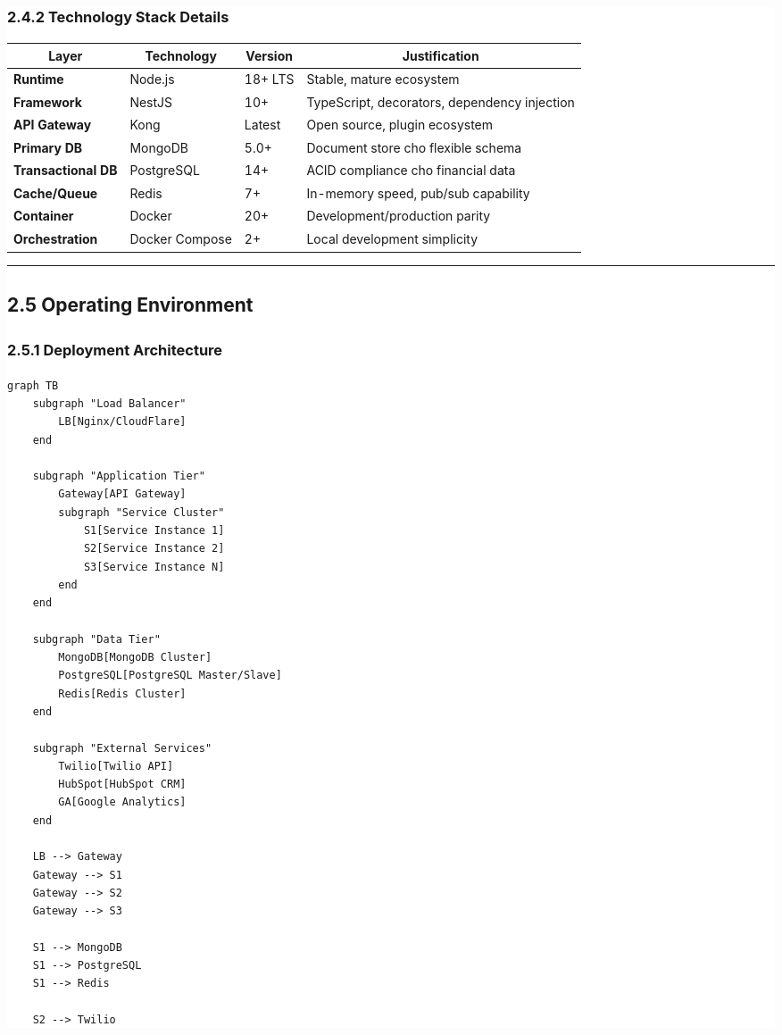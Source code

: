 ```yaml
```

### 2.4.2 Technology Stack Details

| Layer | Technology | Version | Justification |
|-------|------------|---------|---------------|
| **Runtime** | Node.js | 18+ LTS | Stable, mature ecosystem |
| **Framework** | NestJS | 10+ | TypeScript, decorators, dependency injection |
| **API Gateway** | Kong | Latest | Open source, plugin ecosystem |
| **Primary DB** | MongoDB | 5.0+ | Document store cho flexible schema |
| **Transactional DB** | PostgreSQL | 14+ | ACID compliance cho financial data |
| **Cache/Queue** | Redis | 7+ | In-memory speed, pub/sub capability |
| **Container** | Docker | 20+ | Development/production parity |
| **Orchestration** | Docker Compose | 2+ | Local development simplicity |

---

## 2.5 Operating Environment

### 2.5.1 Deployment Architecture

```mermaid
graph TB
    subgraph "Load Balancer"
        LB[Nginx/CloudFlare]
    end
    
    subgraph "Application Tier"
        Gateway[API Gateway]
        subgraph "Service Cluster"
            S1[Service Instance 1]
            S2[Service Instance 2]
            S3[Service Instance N]
        end
    end
    
    subgraph "Data Tier"
        MongoDB[MongoDB Cluster]
        PostgreSQL[PostgreSQL Master/Slave]
        Redis[Redis Cluster]
    end
    
    subgraph "External Services"
        Twilio[Twilio API]
        HubSpot[HubSpot CRM]
        GA[Google Analytics]
    end
    
    LB --> Gateway
    Gateway --> S1
    Gateway --> S2
    Gateway --> S3
    
    S1 --> MongoDB
    S1 --> PostgreSQL
    S1 --> Redis
    
    S2 --> Twilio
```